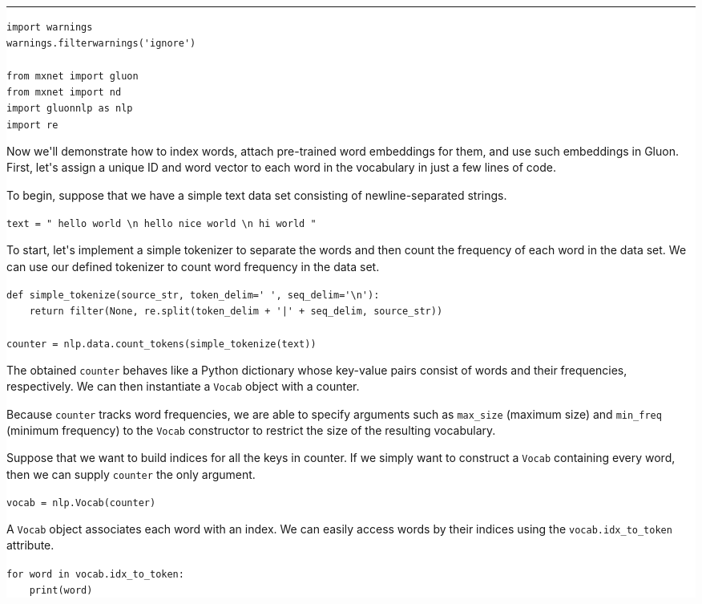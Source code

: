 
--------------------------

```{.python .input}
import warnings
warnings.filterwarnings('ignore')

from mxnet import gluon
from mxnet import nd
import gluonnlp as nlp
import re
```

Now we'll demonstrate how to index words,
attach pre-trained word embeddings for them,
and use such embeddings in Gluon.
First, let's assign a unique ID and word vector to each word in the vocabulary
in just a few lines of code.

To begin, suppose that we have a simple text data set consisting of newline-separated strings.

```{.python .input  n=1}
text = " hello world \n hello nice world \n hi world "
```

To start, let's implement a simple tokenizer to separate the words and then count the frequency of each word in the data set. We can use our defined tokenizer to count word frequency in the data set.

```{.python .input}
def simple_tokenize(source_str, token_delim=' ', seq_delim='\n'):
    return filter(None, re.split(token_delim + '|' + seq_delim, source_str))

counter = nlp.data.count_tokens(simple_tokenize(text))
```

The obtained `counter` behaves like a Python dictionary whose key-value pairs consist of words and their frequencies, respectively.
We can then instantiate a `Vocab` object with a counter.

Because `counter` tracks word frequencies, we are able to specify arguments
such as `max_size` (maximum size) and `min_freq` (minimum frequency) to the `Vocab` constructor to restrict the size of the resulting vocabulary.

Suppose that we want to build indices for all the keys in counter.
If we simply want to construct a  `Vocab` containing every word, then we can supply `counter`  the only argument.

```{.python .input}
vocab = nlp.Vocab(counter)
```

A `Vocab` object associates each word with an index. We can easily access words by their indices using the `vocab.idx_to_token` attribute.

```{.python .input}
for word in vocab.idx_to_token:
    print(word)
```
